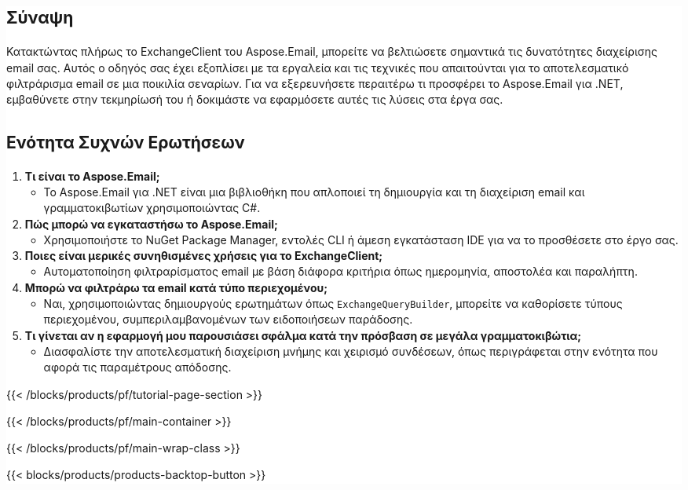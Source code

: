 ## Σύναψη
Κατακτώντας πλήρως το ExchangeClient του Aspose.Email, μπορείτε να βελτιώσετε σημαντικά τις δυνατότητες διαχείρισης email σας. Αυτός ο οδηγός σας έχει εξοπλίσει με τα εργαλεία και τις τεχνικές που απαιτούνται για το αποτελεσματικό φιλτράρισμα email σε μια ποικιλία σεναρίων. Για να εξερευνήσετε περαιτέρω τι προσφέρει το Aspose.Email για .NET, εμβαθύνετε στην τεκμηρίωσή του ή δοκιμάστε να εφαρμόσετε αυτές τις λύσεις στα έργα σας.

## Ενότητα Συχνών Ερωτήσεων
1. **Τι είναι το Aspose.Email;**
   - Το Aspose.Email για .NET είναι μια βιβλιοθήκη που απλοποιεί τη δημιουργία και τη διαχείριση email και γραμματοκιβωτίων χρησιμοποιώντας C#.
2. **Πώς μπορώ να εγκαταστήσω το Aspose.Email;**
   - Χρησιμοποιήστε το NuGet Package Manager, εντολές CLI ή άμεση εγκατάσταση IDE για να το προσθέσετε στο έργο σας.
3. **Ποιες είναι μερικές συνηθισμένες χρήσεις για το ExchangeClient;**
   - Αυτοματοποίηση φιλτραρίσματος email με βάση διάφορα κριτήρια όπως ημερομηνία, αποστολέα και παραλήπτη.
4. **Μπορώ να φιλτράρω τα email κατά τύπο περιεχομένου;**
   - Ναι, χρησιμοποιώντας δημιουργούς ερωτημάτων όπως `ExchangeQueryBuilder`, μπορείτε να καθορίσετε τύπους περιεχομένου, συμπεριλαμβανομένων των ειδοποιήσεων παράδοσης.
5. **Τι γίνεται αν η εφαρμογή μου παρουσιάσει σφάλμα κατά την πρόσβαση σε μεγάλα γραμματοκιβώτια;**
   - Διασφαλίστε την αποτελεσματική διαχείριση μνήμης και χειρισμό συνδέσεων, όπως περιγράφεται στην ενότητα που αφορά τις παραμέτρους απόδοσης.

{{< /blocks/products/pf/tutorial-page-section >}}

{{< /blocks/products/pf/main-container >}}

{{< /blocks/products/pf/main-wrap-class >}}

{{< blocks/products/products-backtop-button >}}